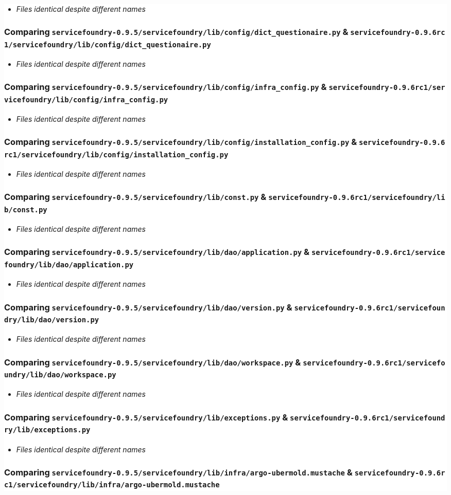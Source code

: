  * *Files identical despite different names*

### Comparing `servicefoundry-0.9.5/servicefoundry/lib/config/dict_questionaire.py` & `servicefoundry-0.9.6rc1/servicefoundry/lib/config/dict_questionaire.py`

 * *Files identical despite different names*

### Comparing `servicefoundry-0.9.5/servicefoundry/lib/config/infra_config.py` & `servicefoundry-0.9.6rc1/servicefoundry/lib/config/infra_config.py`

 * *Files identical despite different names*

### Comparing `servicefoundry-0.9.5/servicefoundry/lib/config/installation_config.py` & `servicefoundry-0.9.6rc1/servicefoundry/lib/config/installation_config.py`

 * *Files identical despite different names*

### Comparing `servicefoundry-0.9.5/servicefoundry/lib/const.py` & `servicefoundry-0.9.6rc1/servicefoundry/lib/const.py`

 * *Files identical despite different names*

### Comparing `servicefoundry-0.9.5/servicefoundry/lib/dao/application.py` & `servicefoundry-0.9.6rc1/servicefoundry/lib/dao/application.py`

 * *Files identical despite different names*

### Comparing `servicefoundry-0.9.5/servicefoundry/lib/dao/version.py` & `servicefoundry-0.9.6rc1/servicefoundry/lib/dao/version.py`

 * *Files identical despite different names*

### Comparing `servicefoundry-0.9.5/servicefoundry/lib/dao/workspace.py` & `servicefoundry-0.9.6rc1/servicefoundry/lib/dao/workspace.py`

 * *Files identical despite different names*

### Comparing `servicefoundry-0.9.5/servicefoundry/lib/exceptions.py` & `servicefoundry-0.9.6rc1/servicefoundry/lib/exceptions.py`

 * *Files identical despite different names*

### Comparing `servicefoundry-0.9.5/servicefoundry/lib/infra/argo-ubermold.mustache` & `servicefoundry-0.9.6rc1/servicefoundry/lib/infra/argo-ubermold.mustache`

